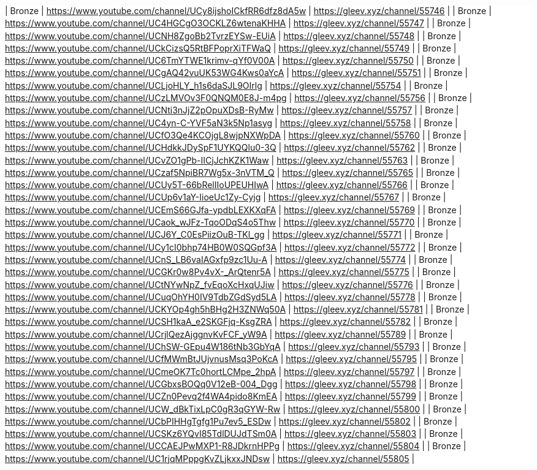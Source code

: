 | Bronze | https://www.youtube.com/channel/UCy8ijshoICkfRR6dfz8dA5w | https://gleev.xyz/channel/55746 |
| Bronze | https://www.youtube.com/channel/UC4HGCgO3OCKLZ6wtenaKHHA | https://gleev.xyz/channel/55747 |
| Bronze | https://www.youtube.com/channel/UCNH8ZgoBb2TvrzEYSw-EUiA | https://gleev.xyz/channel/55748 |
| Bronze | https://www.youtube.com/channel/UCkCizsQ5RtBFPoprXiTFWaQ | https://gleev.xyz/channel/55749 |
| Bronze | https://www.youtube.com/channel/UC6TmYTWE1krimv-qYf0V00A | https://gleev.xyz/channel/55750 |
| Bronze | https://www.youtube.com/channel/UCgAQ42vuUK53WG4Kws0aYcA | https://gleev.xyz/channel/55751 |
| Bronze | https://www.youtube.com/channel/UCLjoHLY_h1s6daSJL9OIrlg | https://gleev.xyz/channel/55754 |
| Bronze | https://www.youtube.com/channel/UCzLMVOv3F0QNQM0E8J-m4pg | https://gleev.xyz/channel/55756 |
| Bronze | https://www.youtube.com/channel/UCNti3nJjZ2pOpuXDsB-RyMw | https://gleev.xyz/channel/55757 |
| Bronze | https://www.youtube.com/channel/UC4yn-C-YVF5aN3k5Np1asyg | https://gleev.xyz/channel/55758 |
| Bronze | https://www.youtube.com/channel/UCfO3Qe4KCOjgL8wjpNXWpDA | https://gleev.xyz/channel/55760 |
| Bronze | https://www.youtube.com/channel/UCHdkkJDySpF1UYKQQlu0-3Q | https://gleev.xyz/channel/55762 |
| Bronze | https://www.youtube.com/channel/UCvZO1gPb-IICjJchKZK1Waw | https://gleev.xyz/channel/55763 |
| Bronze | https://www.youtube.com/channel/UCzaf5NpiBR7Wg5x-3nVTM_Q | https://gleev.xyz/channel/55765 |
| Bronze | https://www.youtube.com/channel/UCUy5T-66bRelIIoUPEUHIwA | https://gleev.xyz/channel/55766 |
| Bronze | https://www.youtube.com/channel/UCUp6v1aY-IioeUc1Zy-Cyjg | https://gleev.xyz/channel/55767 |
| Bronze | https://www.youtube.com/channel/UCEmS66GJfa-ypdbLEXKXqFA | https://gleev.xyz/channel/55769 |
| Bronze | https://www.youtube.com/channel/UCaok_wJFz-TqoODqS4o5Thw | https://gleev.xyz/channel/55770 |
| Bronze | https://www.youtube.com/channel/UCJ6Y_C0EsPiizOuB-TKl_gg | https://gleev.xyz/channel/55771 |
| Bronze | https://www.youtube.com/channel/UCy1cI0bhp74HB0W0SQGpf3A | https://gleev.xyz/channel/55772 |
| Bronze | https://www.youtube.com/channel/UCnS_LB6vaIAGxfp9zc1Uu-A | https://gleev.xyz/channel/55774 |
| Bronze | https://www.youtube.com/channel/UCGKr0w8Pv4vX-_ArQtenr5A | https://gleev.xyz/channel/55775 |
| Bronze | https://www.youtube.com/channel/UCtNYwNpZ_fvEqoXcHxqUJiw | https://gleev.xyz/channel/55776 |
| Bronze | https://www.youtube.com/channel/UCuqOhYH0IV9TdbZGdSyd5LA | https://gleev.xyz/channel/55778 |
| Bronze | https://www.youtube.com/channel/UCKYOp4gh5hBHg2H3ZNWq50A | https://gleev.xyz/channel/55781 |
| Bronze | https://www.youtube.com/channel/UCSH1kaA_e2SKGFjq-KsgZRA | https://gleev.xyz/channel/55782 |
| Bronze | https://www.youtube.com/channel/UCrjlQezAjggnvKvFCF_yW9A | https://gleev.xyz/channel/55789 |
| Bronze | https://www.youtube.com/channel/UChSW-GEpu4W186tNb3GbYqA | https://gleev.xyz/channel/55793 |
| Bronze | https://www.youtube.com/channel/UCfMWmBtJUjvnusMsq3PoKcA | https://gleev.xyz/channel/55795 |
| Bronze | https://www.youtube.com/channel/UCmeOK7Tc0hortLCMpe_2hpA | https://gleev.xyz/channel/55797 |
| Bronze | https://www.youtube.com/channel/UCGbxsBOQq0V12eB-004_Dgg | https://gleev.xyz/channel/55798 |
| Bronze | https://www.youtube.com/channel/UCZn0Pevq2f4WA4pido8KmEA | https://gleev.xyz/channel/55799 |
| Bronze | https://www.youtube.com/channel/UCW_dBkTixLpC0gR3qGYW-Rw | https://gleev.xyz/channel/55800 |
| Bronze | https://www.youtube.com/channel/UCbPIHHgTgfg1Pu7ev5_ESDw | https://gleev.xyz/channel/55802 |
| Bronze | https://www.youtube.com/channel/UCSKz6YQvI85TdlDUJdTSm0A | https://gleev.xyz/channel/55803 |
| Bronze | https://www.youtube.com/channel/UCCAEJPwMXP1-R8JDkrnHPPg | https://gleev.xyz/channel/55804 |
| Bronze | https://www.youtube.com/channel/UC1rjqMPppgKvZLjkxxJNDsw | https://gleev.xyz/channel/55805 |